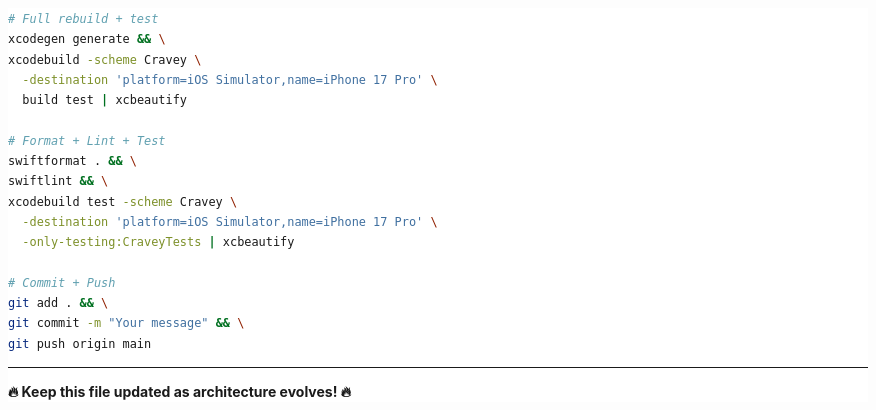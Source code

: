```bash
# Full rebuild + test
xcodegen generate && \
xcodebuild -scheme Cravey \
  -destination 'platform=iOS Simulator,name=iPhone 17 Pro' \
  build test | xcbeautify

# Format + Lint + Test
swiftformat . && \
swiftlint && \
xcodebuild test -scheme Cravey \
  -destination 'platform=iOS Simulator,name=iPhone 17 Pro' \
  -only-testing:CraveyTests | xcbeautify

# Commit + Push
git add . && \
git commit -m "Your message" && \
git push origin main
```

---

**🔥 Keep this file updated as architecture evolves! 🔥**
